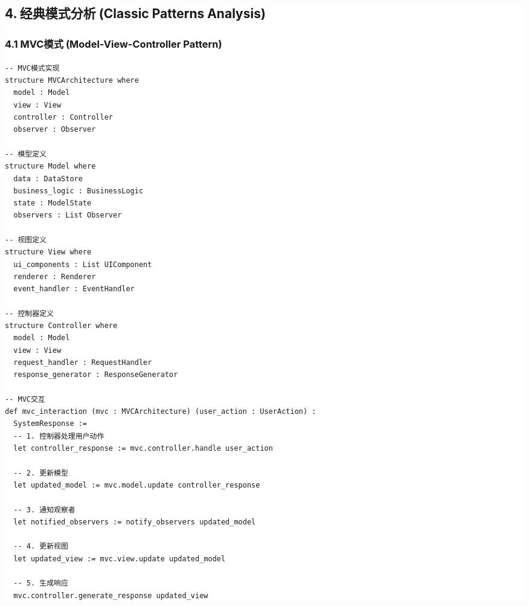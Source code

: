 ## 4. 经典模式分析 (Classic Patterns Analysis)

### 4.1 MVC模式 (Model-View-Controller Pattern)

```lean
-- MVC模式实现
structure MVCArchitecture where
  model : Model
  view : View
  controller : Controller
  observer : Observer

-- 模型定义
structure Model where
  data : DataStore
  business_logic : BusinessLogic
  state : ModelState
  observers : List Observer

-- 视图定义
structure View where
  ui_components : List UIComponent
  renderer : Renderer
  event_handler : EventHandler

-- 控制器定义
structure Controller where
  model : Model
  view : View
  request_handler : RequestHandler
  response_generator : ResponseGenerator

-- MVC交互
def mvc_interaction (mvc : MVCArchitecture) (user_action : UserAction) :
  SystemResponse :=
  -- 1. 控制器处理用户动作
  let controller_response := mvc.controller.handle user_action
  
  -- 2. 更新模型
  let updated_model := mvc.model.update controller_response
  
  -- 3. 通知观察者
  let notified_observers := notify_observers updated_model
  
  -- 4. 更新视图
  let updated_view := mvc.view.update updated_model
  
  -- 5. 生成响应
  mvc.controller.generate_response updated_view
```
